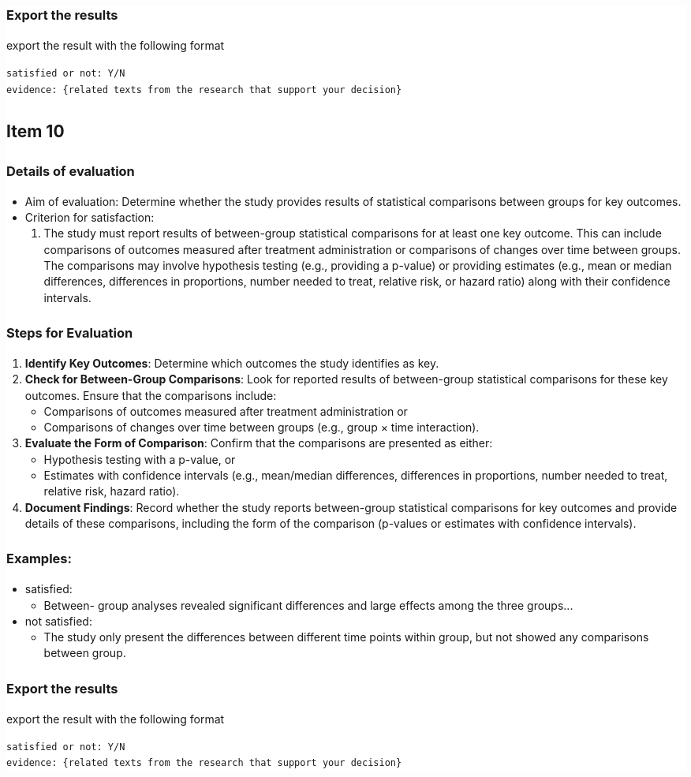### Export the results

export the result with the following format

```
satisfied or not: Y/N
evidence: {related texts from the research that support your decision}
```

## Item 10

### Details of evaluation

- Aim of evaluation: Determine whether the study provides results of statistical comparisons between groups for key outcomes.
- Criterion for satisfaction: 
    1. The study must report results of between-group statistical comparisons for at least one key outcome. This can include comparisons of outcomes measured after treatment administration or comparisons of changes over time between groups. The comparisons may involve hypothesis testing (e.g., providing a p-value) or providing estimates (e.g., mean or median differences, differences in proportions, number needed to treat, relative risk, or hazard ratio) along with their confidence intervals.

### Steps for Evaluation

1. **Identify Key Outcomes**: Determine which outcomes the study identifies as key.
2. **Check for Between-Group Comparisons**: Look for reported results of between-group statistical comparisons for these key outcomes. Ensure that the comparisons include:
    - Comparisons of outcomes measured after treatment administration or
    - Comparisons of changes over time between groups (e.g., group × time interaction).
3. **Evaluate the Form of Comparison**: Confirm that the comparisons are presented as either:
    - Hypothesis testing with a p-value, or
    - Estimates with confidence intervals (e.g., mean/median differences, differences in proportions, number needed to treat, relative risk, hazard ratio).
4. **Document Findings**: Record whether the study reports between-group statistical comparisons for key outcomes and provide details of these comparisons, including the form of the comparison (p-values or estimates with confidence intervals).

### Examples:
- satisfied:
    - Between- group analyses revealed significant differences and large effects among the three groups...
- not satisfied: 
    - The study only present the differences between different time points within group, but not showed any comparisons between group.

### Export the results

export the result with the following format

```
satisfied or not: Y/N
evidence: {related texts from the research that support your decision}
```
